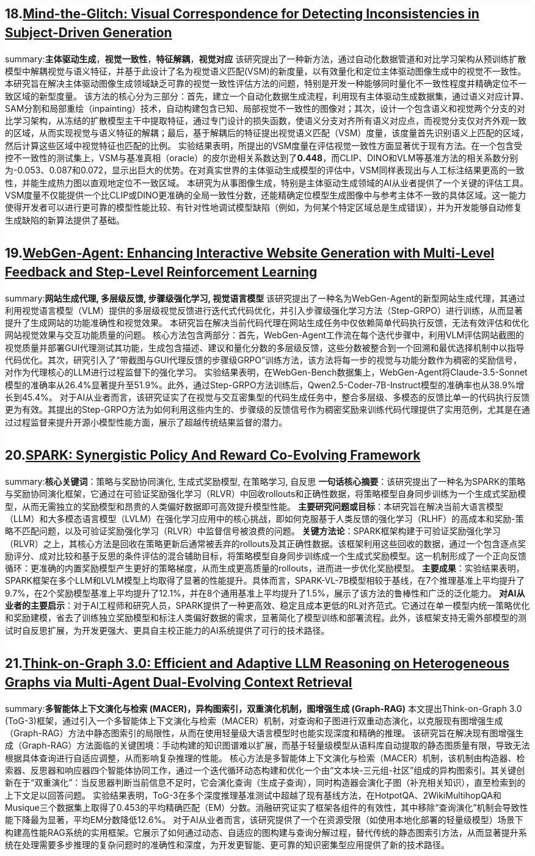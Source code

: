 ## 18.[Mind-the-Glitch: Visual Correspondence for Detecting Inconsistencies in Subject-Driven Generation](https://arxiv.org/pdf/2509.21989)
summary:**主体驱动生成**，**视觉一致性**，**特征解耦**，**视觉对应**  该研究提出了一种新方法，通过自动化数据管道和对比学习架构从预训练扩散模型中解耦视觉与语义特征，并基于此设计了名为视觉语义匹配(VSM)的新度量，以有效量化和定位主体驱动图像生成中的视觉不一致性。  本研究旨在解决主体驱动图像生成领域缺乏可靠的视觉一致性评估方法的问题，特别是开发一种能够同时量化不一致性程度并精确定位不一致区域的新型度量。  该方法的核心分为三部分：首先，建立一个自动化数据生成流程，利用现有主体驱动生成数据集，通过语义对应计算、SAM分割和局部重绘（inpainting）技术，自动构建包含已知、局部视觉不一致性的图像对；其次，设计一个包含语义和视觉两个分支的对比学习架构，从冻结的扩散模型主干中提取特征，通过专门设计的损失函数，使语义分支对齐所有语义对应点，而视觉分支仅对齐外观一致的区域，从而实现视觉与语义特征的解耦；最后，基于解耦后的特征提出视觉语义匹配（VSM）度量，该度量首先识别语义上匹配的区域，然后计算这些区域中视觉特征也匹配的比例。  实验结果表明，所提出的VSM度量在评估视觉一致性方面显著优于现有方法。在一个包含受控不一致性的测试集上，VSM与基准真相（oracle）的皮尔逊相关系数达到了**0.448**，而CLIP、DINO和VLM等基准方法的相关系数分别为-0.053、0.087和0.072，显示出巨大的优势。在对真实世界的主体驱动生成模型的评估中，VSM同样表现出与人工标注结果更高的一致性，并能生成热力图以直观地定位不一致区域。  本研究为从事图像生成，特别是主体驱动生成领域的AI从业者提供了一个关键的评估工具。VSM度量不仅能提供一个比CLIP或DINO更准确的全局一致性分数，还能精确定位模型生成图像中与参考主体不一致的具体区域。这一能力使得开发者可以进行更可靠的模型性能比较、有针对性地调试模型缺陷（例如，为何某个特定区域总是生成错误），并为开发能够自动修复生成缺陷的新算法提供了基础。

## 19.[WebGen-Agent: Enhancing Interactive Website Generation with Multi-Level Feedback and Step-Level Reinforcement Learning](https://arxiv.org/pdf/2509.22644)
summary:**网站生成代理, 多层级反馈, 步骤级强化学习, 视觉语言模型** 该研究提出了一种名为WebGen-Agent的新型网站生成代理，其通过利用视觉语言模型（VLM）提供的多层级视觉反馈进行迭代式代码优化，并引入步骤级强化学习方法（Step-GRPO）进行训练，从而显著提升了生成网站的功能准确性和视觉效果。 本研究旨在解决当前代码代理在网站生成任务中仅依赖简单代码执行反馈，无法有效评估和优化网站视觉效果与交互功能质量的问题。 核心方法包含两部分：首先，WebGen-Agent工作流在每个迭代步骤中，利用VLM评估网站截图的视觉质量并部署GUI代理测试其功能，生成包含描述、建议和量化分数的多层级反馈，这些分数被整合到一个回溯和最优选择机制中以指导代码优化。其次，研究引入了“带截图与GUI代理反馈的步骤级GRPO”训练方法，该方法将每一步的视觉与功能分数作为稠密的奖励信号，对作为代理核心的LLM进行过程监督下的强化学习。 实验结果表明，在WebGen-Bench数据集上，WebGen-Agent将Claude-3.5-Sonnet模型的准确率从26.4%显著提升至51.9%。此外，通过Step-GRPO方法训练后，Qwen2.5-Coder-7B-Instruct模型的准确率也从38.9%增长到45.4%。 对于AI从业者而言，该研究证实了在视觉与交互密集型的代码生成任务中，整合多层级、多模态的反馈比单一的代码执行反馈更为有效。其提出的Step-GRPO方法为如何利用这些内生的、步骤级的反馈信号作为稠密奖励来训练代码代理提供了实用范例，尤其是在通过过程监督来提升开源小模型性能方面，展示了超越传统结果监督的潜力。

## 20.[SPARK: Synergistic Policy And Reward Co-Evolving Framework](https://arxiv.org/pdf/2509.22624)
summary:**核心关键词**：策略与奖励协同演化, 生成式奖励模型, 在策略学习, 自反思  **一句话核心摘要**：该研究提出了一种名为SPARK的策略与奖励协同演化框架，它通过在可验证奖励强化学习（RLVR）中回收rollouts和正确性数据，将策略模型自身同步训练为一个生成式奖励模型，从而无需独立的奖励模型和昂贵的人类偏好数据即可高效提升模型性能。  **主要研究问题或目标**：本研究旨在解决当前大语言模型（LLM）和大多模态语言模型（LVLM）在强化学习应用中的核心挑战，即如何克服基于人类反馈的强化学习（RLHF）的高成本和奖励-策略不匹配问题，以及可验证奖励强化学习（RLVR）中监督信号被浪费的问题。  **关键方法论**：SPARK框架构建于可验证奖励强化学习（RLVR）之上，其核心方法是回收在策略更新后通常被丢弃的rollouts及其正确性数据。该框架利用这些回收的数据，通过一个包含逐点奖励评分、成对比较和基于反思的条件评估的混合辅助目标，将策略模型自身同步训练成一个生成式奖励模型。这一机制形成了一个正向反馈循环：更准确的内置奖励模型产生更好的策略梯度，从而生成更高质量的rollouts，进而进一步优化奖励模型。  **主要成果**：实验结果表明，SPARK框架在多个LLM和LVLM模型上均取得了显著的性能提升。具体而言，SPARK-VL-7B模型相较于基线，在7个推理基准上平均提升了9.7%，在2个奖励模型基准上平均提升了12.1%，并在8个通用基准上平均提升了1.5%，展示了该方法的鲁棒性和广泛的泛化能力。  **对AI从业者的主要启示**：对于AI工程师和研究人员，SPARK提供了一种更高效、稳定且成本更低的RL对齐范式。它通过在单一模型内统一策略优化和奖励建模，省去了训练独立奖励模型和标注人类偏好数据的需求，显著简化了模型训练和部署流程。此外，该框架支持无需外部模型的测试时自反思扩展，为开发更强大、更具自主校正能力的AI系统提供了可行的技术路径。

## 21.[Think-on-Graph 3.0: Efficient and Adaptive LLM Reasoning on Heterogeneous Graphs via Multi-Agent Dual-Evolving Context Retrieval](https://arxiv.org/pdf/2509.21710)
summary:**多智能体上下文演化与检索 (MACER)，异构图索引，双重演化机制，图增强生成 (Graph-RAG)** 本文提出Think-on-Graph 3.0 (ToG-3)框架，通过引入一个多智能体上下文演化与检索（MACER）机制，对查询和子图进行双重动态演化，以克服现有图增强生成（Graph-RAG）方法中静态图索引的局限性，从而在使用轻量级大语言模型时也能实现深度和精确的推理。 该研究旨在解决现有图增强生成（Graph-RAG）方法面临的关键困境：手动构建的知识图谱难以扩展，而基于轻量级模型从语料库自动提取的静态图质量有限，导致无法根据具体查询进行自适应调整，从而影响复杂推理的性能。 核心方法是多智能体上下文演化与检索（MACER）机制，该机制由构造器、检索器、反思器和响应器四个智能体协同工作，通过一个迭代循环动态构建和优化一个由“文本块-三元组-社区”组成的异构图索引。其关键创新在于“双重演化”：当反思器判断当前信息不足时，它会演化查询（生成子查询），同时构造器会演化子图（补充相关知识），直至检索到的上下文足以回答问题。 实验结果表明，ToG-3在多个深度推理基准测试中超越了现有基线方法，在HotpotQA、2WikiMultihopQA和Musique三个数据集上取得了0.453的平均精确匹配（EM）分数。消融研究证实了框架各组件的有效性，其中移除“查询演化”机制会导致性能下降最为显著，平均EM分数降低12.6%。 对于AI从业者而言，该研究提供了一个在资源受限（如使用本地化部署的轻量级模型）场景下构建高性能RAG系统的实用框架。它展示了如何通过动态、自适应的图构建与查询分解过程，替代传统的静态图索引方法，从而显著提升系统在处理需要多步推理的复杂问题时的准确性和深度，为开发更智能、更可靠的知识密集型应用提供了新的技术路径。
